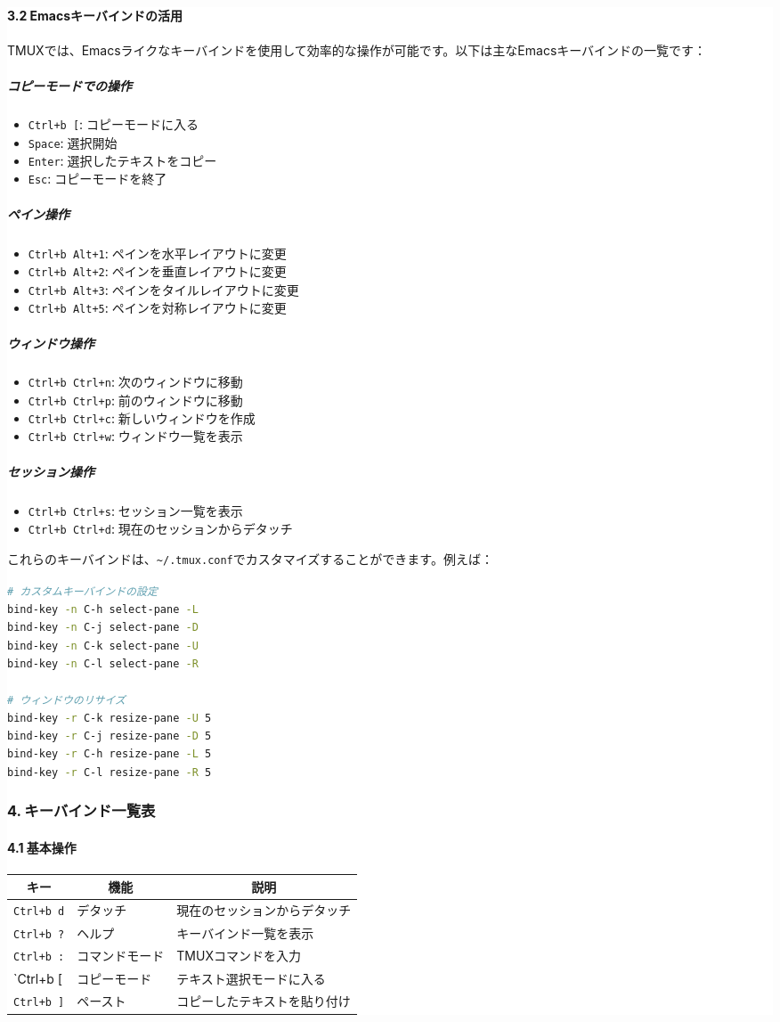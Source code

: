#### 3.2 Emacsキーバインドの活用

TMUXでは、Emacsライクなキーバインドを使用して効率的な操作が可能です。以下は主なEmacsキーバインドの一覧です：

##### コピーモードでの操作
- `Ctrl+b [`: コピーモードに入る
- `Space`: 選択開始
- `Enter`: 選択したテキストをコピー
- `Esc`: コピーモードを終了

##### ペイン操作
- `Ctrl+b Alt+1`: ペインを水平レイアウトに変更
- `Ctrl+b Alt+2`: ペインを垂直レイアウトに変更
- `Ctrl+b Alt+3`: ペインをタイルレイアウトに変更
- `Ctrl+b Alt+5`: ペインを対称レイアウトに変更

##### ウィンドウ操作
- `Ctrl+b Ctrl+n`: 次のウィンドウに移動
- `Ctrl+b Ctrl+p`: 前のウィンドウに移動
- `Ctrl+b Ctrl+c`: 新しいウィンドウを作成
- `Ctrl+b Ctrl+w`: ウィンドウ一覧を表示

##### セッション操作
- `Ctrl+b Ctrl+s`: セッション一覧を表示
- `Ctrl+b Ctrl+d`: 現在のセッションからデタッチ

これらのキーバインドは、`~/.tmux.conf`でカスタマイズすることができます。例えば：

```bash
# カスタムキーバインドの設定
bind-key -n C-h select-pane -L
bind-key -n C-j select-pane -D
bind-key -n C-k select-pane -U
bind-key -n C-l select-pane -R

# ウィンドウのリサイズ
bind-key -r C-k resize-pane -U 5
bind-key -r C-j resize-pane -D 5
bind-key -r C-h resize-pane -L 5
bind-key -r C-l resize-pane -R 5
```

### 4. キーバインド一覧表

#### 4.1 基本操作

| キー | 機能 | 説明 |
|------|------|------|
| `Ctrl+b d` | デタッチ | 現在のセッションからデタッチ |
| `Ctrl+b ?` | ヘルプ | キーバインド一覧を表示 |
| `Ctrl+b :` | コマンドモード | TMUXコマンドを入力 |
| `Ctrl+b [ | コピーモード | テキスト選択モードに入る |
| `Ctrl+b ]` | ペースト | コピーしたテキストを貼り付け |
